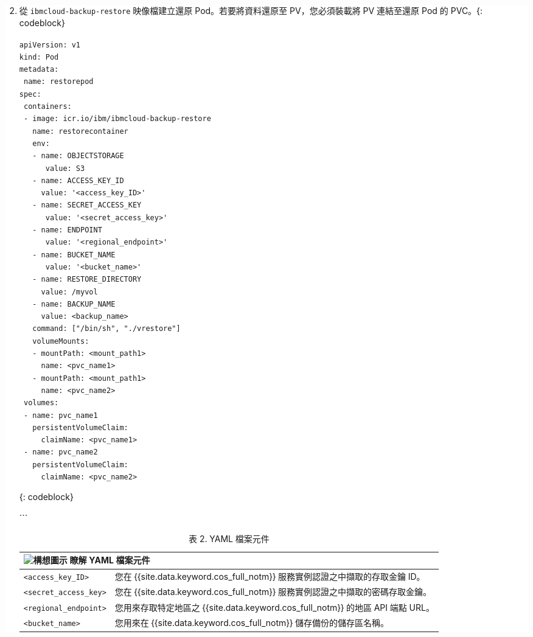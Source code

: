 2. 從 `ibmcloud-backup-restore` 映像檔建立還原 Pod。若要將資料還原至 PV，您必須裝載將 PV 連結至還原 Pod 的 PVC。{: codeblock}

    ```
   apiVersion: v1
   kind: Pod
   metadata:
     name: restorepod
   spec:
     containers:
     - image: icr.io/ibm/ibmcloud-backup-restore
       name: restorecontainer
       env:
       - name: OBJECTSTORAGE
          value: S3
       - name: ACCESS_KEY_ID
         value: '<access_key_ID>'
       - name: SECRET_ACCESS_KEY 
          value: '<secret_access_key>'
       - name: ENDPOINT 
          value: '<regional_endpoint>'
       - name: BUCKET_NAME 
          value: '<bucket_name>'
       - name: RESTORE_DIRECTORY
         value: /myvol
       - name: BACKUP_NAME
         value: <backup_name>
       command: ["/bin/sh", "./vrestore"]
       volumeMounts:
       - mountPath: <mount_path1>
         name: <pvc_name1>
       - mountPath: <mount_path1>
         name: <pvc_name2>
     volumes:
     - name: pvc_name1
       persistentVolumeClaim:
         claimName: <pvc_name1>  
     - name: pvc_name2
       persistentVolumeClaim:
         claimName: <pvc_name2> 
   ```
   {: codeblock}

   <table>
   <caption>表 2. YAML 檔案元件</caption>
   <thead>
   <th colspan=2><img src="../images/idea.png" alt="構想圖示"/> 瞭解 YAML 檔案元件</th>
   </thead>
    <tbody>
     <tr>
     <td><code>&lt;access_key_ID&gt;</code></td>
     <td>您在 {{site.data.keyword.cos_full_notm}} 服務實例認證之中擷取的存取金鑰 ID。</td>
     </tr>
     <tr>
     <td><code>&lt;secret_access_key&gt;</code></td>
     <td>您在 {{site.data.keyword.cos_full_notm}} 服務實例認證之中擷取的密碼存取金鑰。</td>
     </tr>
     <tr>
     <td><code>&lt;regional_endpoint&gt;</code></td>
     <td>您用來存取特定地區之 {{site.data.keyword.cos_full_notm}} 的地區 API 端點 URL。</td>
     </tr>
     <tr>
     <td><code>&lt;bucket_name&gt;</code></td>
     <td>您用來在 {{site.data.keyword.cos_full_notm}} 儲存備份的儲存區名稱。</td>
     </tr>
   ```